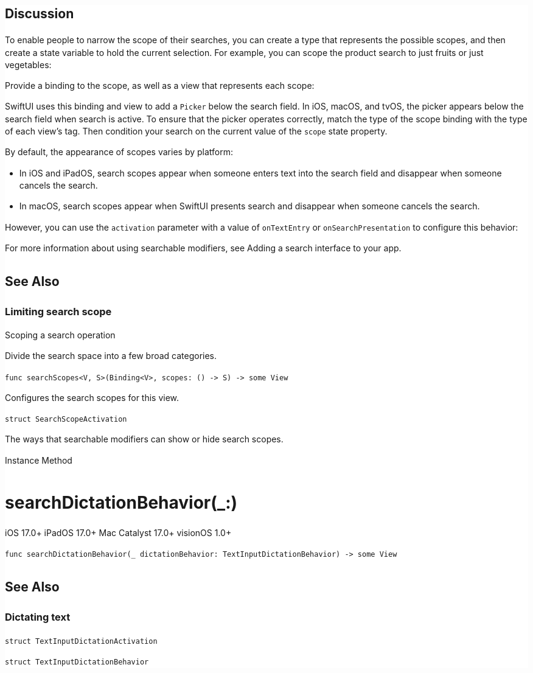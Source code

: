 ## Discussion

To enable people to narrow the scope of their searches, you can create a type
that represents the possible scopes, and then create a state variable to hold
the current selection. For example, you can scope the product search to just
fruits or just vegetables:

Provide a binding to the scope, as well as a view that represents each scope:

SwiftUI uses this binding and view to add a `Picker` below the search field.
In iOS, macOS, and tvOS, the picker appears below the search field when search
is active. To ensure that the picker operates correctly, match the type of the
scope binding with the type of each view’s tag. Then condition your search on
the current value of the `scope` state property.

By default, the appearance of scopes varies by platform:

  * In iOS and iPadOS, search scopes appear when someone enters text into the search field and disappear when someone cancels the search.

  * In macOS, search scopes appear when SwiftUI presents search and disappear when someone cancels the search.

However, you can use the `activation` parameter with a value of `onTextEntry`
or `onSearchPresentation` to configure this behavior:

For more information about using searchable modifiers, see Adding a search
interface to your app.

## See Also

### Limiting search scope

Scoping a search operation

Divide the search space into a few broad categories.

`func searchScopes<V, S>(Binding<V>, scopes: () -> S) -> some View`

Configures the search scopes for this view.

`struct SearchScopeActivation`

The ways that searchable modifiers can show or hide search scopes.

Instance Method

# searchDictationBehavior(_:)

iOS 17.0+  iPadOS 17.0+  Mac Catalyst 17.0+  visionOS 1.0+

    
    
    func searchDictationBehavior(_ dictationBehavior: TextInputDictationBehavior) -> some View
    

## See Also

### Dictating text

`struct TextInputDictationActivation`

`struct TextInputDictationBehavior`

